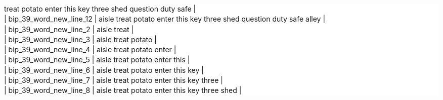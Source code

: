 treat
potato
enter
this
key
three
shed
question
duty
safe |  
| bip_39_word_new_line_12 | aisle
treat
potato
enter
this
key
three
shed
question
duty
safe
alley |  
| bip_39_word_new_line_2 | aisle
treat |  
| bip_39_word_new_line_3 | aisle
treat
potato |  
| bip_39_word_new_line_4 | aisle
treat
potato
enter |  
| bip_39_word_new_line_5 | aisle
treat
potato
enter
this |  
| bip_39_word_new_line_6 | aisle
treat
potato
enter
this
key |  
| bip_39_word_new_line_7 | aisle
treat
potato
enter
this
key
three |  
| bip_39_word_new_line_8 | aisle
treat
potato
enter
this
key
three
shed |  